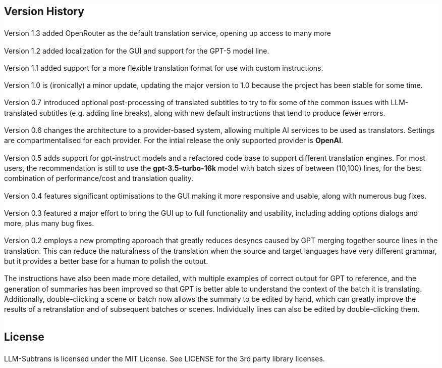 ## Version History

Version 1.3 added OpenRouter as the default translation service, opening up access to many more

Version 1.2 added localization for the GUI and support for the GPT-5 model line.

Version 1.1 added support for a more flexible translation format for use with custom instructions.

Version 1.0 is (ironically) a minor update, updating the major version to 1.0 because the project has been stable for some time.

Version 0.7 introduced optional post-processing of translated subtitles to try to fix some of the common issues with LLM-translated subtitles (e.g. adding line breaks), along with new default instructions that tend to produce fewer errors.

Version 0.6 changes the architecture to a provider-based system, allowing multiple AI services to be used as translators.
Settings are compartmentalised for each provider. For the intial release the only supported provider is **OpenAI**.

Version 0.5 adds support for gpt-instruct models and a refactored code base to support different translation engines. For most users, the recommendation is still to use the **gpt-3.5-turbo-16k** model with batch sizes of between (10,100) lines, for the best combination of performance/cost and translation quality.

Version 0.4 features significant optimisations to the GUI making it more responsive and usable, along with numerous bug fixes.

Version 0.3 featured a major effort to bring the GUI up to full functionality and usability, including adding options dialogs and more, plus many bug fixes.

Version 0.2 employs a new prompting approach that greatly reduces desyncs caused by GPT merging together source lines in the translation. This can reduce the naturalness of the translation when the source and target languages have very different grammar, but it provides a better base for a human to polish the output.

The instructions have also been made more detailed, with multiple examples of correct output for GPT to reference, and the generation of summaries has been improved so that GPT is better able to understand the context of the batch it is translating. Additionally, double-clicking a scene or batch now allows the summary to be edited by hand, which can greatly improve the results of a retranslation and of subsequent batches or scenes. Individually lines can also be edited by double-clicking them.

## License
LLM-Subtrans is licensed under the MIT License. See LICENSE for the 3rd party library licenses.
